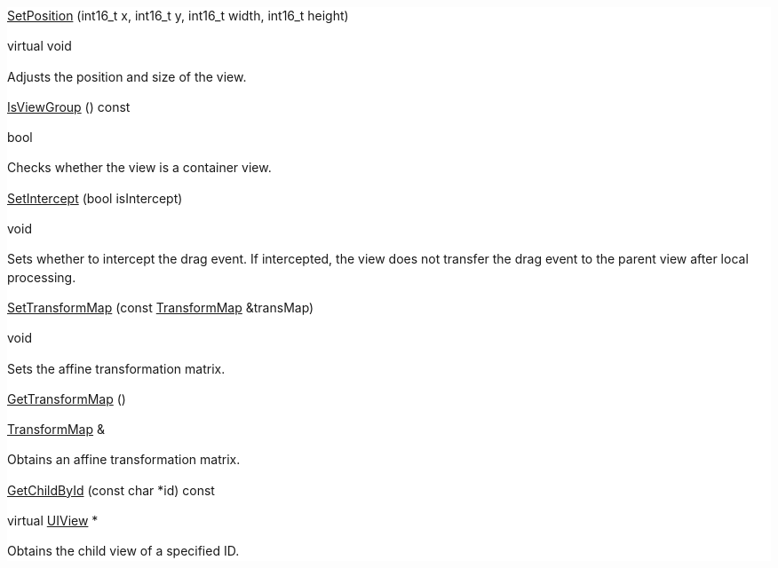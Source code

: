 <tr id="row960265741093535"><td class="cellrowborder" valign="top" width="50%" headers="mcps1.1.3.1.1 "><p id="p2467713093535"><a name="p2467713093535"></a><a name="p2467713093535"></a><a href="graphic.md#gaf8ce4c009f23b7175b2b34bac4a74262">SetPosition</a> (int16_t x, int16_t y, int16_t width, int16_t height)</p>
</td>
<td class="cellrowborder" valign="top" width="50%" headers="mcps1.1.3.1.2 "><p id="p47748620093535"><a name="p47748620093535"></a><a name="p47748620093535"></a>virtual void </p>
<p id="p1816401868093535"><a name="p1816401868093535"></a><a name="p1816401868093535"></a>Adjusts the position and size of the view. </p>
</td>
</tr>
<tr id="row1994506723093535"><td class="cellrowborder" valign="top" width="50%" headers="mcps1.1.3.1.1 "><p id="p1538881987093535"><a name="p1538881987093535"></a><a name="p1538881987093535"></a><a href="graphic.md#gab2ce8c11abbd55f40687f38a52511b11">IsViewGroup</a> () const</p>
</td>
<td class="cellrowborder" valign="top" width="50%" headers="mcps1.1.3.1.2 "><p id="p628212469093535"><a name="p628212469093535"></a><a name="p628212469093535"></a>bool </p>
<p id="p1435672196093535"><a name="p1435672196093535"></a><a name="p1435672196093535"></a>Checks whether the view is a container view. </p>
</td>
</tr>
<tr id="row1536679139093535"><td class="cellrowborder" valign="top" width="50%" headers="mcps1.1.3.1.1 "><p id="p1335089852093535"><a name="p1335089852093535"></a><a name="p1335089852093535"></a><a href="graphic.md#ga980fc6824c64cfae6af8657aee17af88">SetIntercept</a> (bool isIntercept)</p>
</td>
<td class="cellrowborder" valign="top" width="50%" headers="mcps1.1.3.1.2 "><p id="p2129524118093535"><a name="p2129524118093535"></a><a name="p2129524118093535"></a>void </p>
<p id="p1369712596093535"><a name="p1369712596093535"></a><a name="p1369712596093535"></a>Sets whether to intercept the drag event. If intercepted, the view does not transfer the drag event to the parent view after local processing. </p>
</td>
</tr>
<tr id="row1080047178093535"><td class="cellrowborder" valign="top" width="50%" headers="mcps1.1.3.1.1 "><p id="p1447057265093535"><a name="p1447057265093535"></a><a name="p1447057265093535"></a><a href="graphic.md#ga8623abbbeff458c0cb2d7dc0d1f21e4a">SetTransformMap</a> (const <a href="ohos-transformmap.md">TransformMap</a> &amp;transMap)</p>
</td>
<td class="cellrowborder" valign="top" width="50%" headers="mcps1.1.3.1.2 "><p id="p1950149890093535"><a name="p1950149890093535"></a><a name="p1950149890093535"></a>void </p>
<p id="p2016916006093535"><a name="p2016916006093535"></a><a name="p2016916006093535"></a>Sets the affine transformation matrix. </p>
</td>
</tr>
<tr id="row386429933093535"><td class="cellrowborder" valign="top" width="50%" headers="mcps1.1.3.1.1 "><p id="p132211204093535"><a name="p132211204093535"></a><a name="p132211204093535"></a><a href="graphic.md#gab8cee5a7052a88722768c8ed1324abc1">GetTransformMap</a> ()</p>
</td>
<td class="cellrowborder" valign="top" width="50%" headers="mcps1.1.3.1.2 "><p id="p263904490093535"><a name="p263904490093535"></a><a name="p263904490093535"></a><a href="ohos-transformmap.md">TransformMap</a> &amp; </p>
<p id="p171213808093535"><a name="p171213808093535"></a><a name="p171213808093535"></a>Obtains an affine transformation matrix. </p>
</td>
</tr>
<tr id="row1964561526093535"><td class="cellrowborder" valign="top" width="50%" headers="mcps1.1.3.1.1 "><p id="p2138293760093535"><a name="p2138293760093535"></a><a name="p2138293760093535"></a><a href="graphic.md#ga0573aa25307c22319db4629781b5cad2">GetChildById</a> (const char *id) const</p>
</td>
<td class="cellrowborder" valign="top" width="50%" headers="mcps1.1.3.1.2 "><p id="p708818533093535"><a name="p708818533093535"></a><a name="p708818533093535"></a>virtual <a href="ohos-uiview.md">UIView</a> * </p>
<p id="p1458189107093535"><a name="p1458189107093535"></a><a name="p1458189107093535"></a>Obtains the child view of a specified ID. </p>
</td>